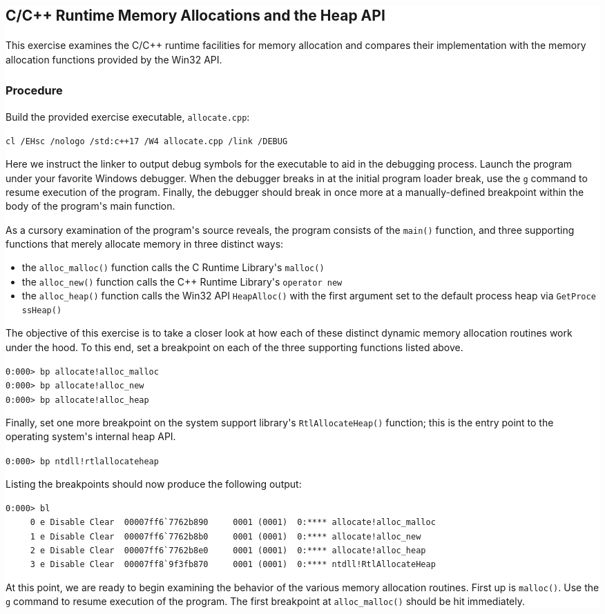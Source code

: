 ## C/C++ Runtime Memory Allocations and the Heap API

This exercise examines the C/C++ runtime facilities for memory allocation and compares their implementation with the memory allocation functions provided by the Win32 API.

### Procedure 

Build the provided exercise executable, `allocate.cpp`:

```
cl /EHsc /nologo /std:c++17 /W4 allocate.cpp /link /DEBUG
```

Here we instruct the linker to output debug symbols for the executable to aid in the debugging process. Launch the program under your favorite Windows debugger. When the debugger breaks in at the initial program loader break, use the `g` command to resume execution of the program. Finally, the debugger should break in once more at a manually-defined breakpoint within the body of the program's main function.

As a cursory examination of the program's source reveals, the program consists of the `main()` function, and three supporting functions that merely allocate memory in three distinct ways:

- the `alloc_malloc()` function calls the C Runtime Library's `malloc()`
- the `alloc_new()` function calls the C++ Runtime Library's `operator new`
- the `alloc_heap()` function calls the Win32 API `HeapAlloc()` with the first argument set to the default process heap via `GetProcessHeap()`

The objective of this exercise is to take a closer look at how each of these distinct dynamic memory allocation routines work under the hood. To this end, set a breakpoint on each of the three supporting functions listed above.

```
0:000> bp allocate!alloc_malloc
0:000> bp allocate!alloc_new
0:000> bp allocate!alloc_heap
```

Finally, set one more breakpoint on the system support library's `RtlAllocateHeap()` function; this is the entry point to the operating system's internal heap API. 

```
0:000> bp ntdll!rtlallocateheap
```

Listing the breakpoints should now produce the following output:

```
0:000> bl
     0 e Disable Clear  00007ff6`7762b890     0001 (0001)  0:**** allocate!alloc_malloc
     1 e Disable Clear  00007ff6`7762b8b0     0001 (0001)  0:**** allocate!alloc_new
     2 e Disable Clear  00007ff6`7762b8e0     0001 (0001)  0:**** allocate!alloc_heap
     3 e Disable Clear  00007ff8`9f3fb870     0001 (0001)  0:**** ntdll!RtlAllocateHeap
```

At this point, we are ready to begin examining the behavior of the various memory allocation routines. First up is `malloc()`. Use the `g` command to resume execution of the program. The first breakpoint at `alloc_malloc()` should be hit immediately.
